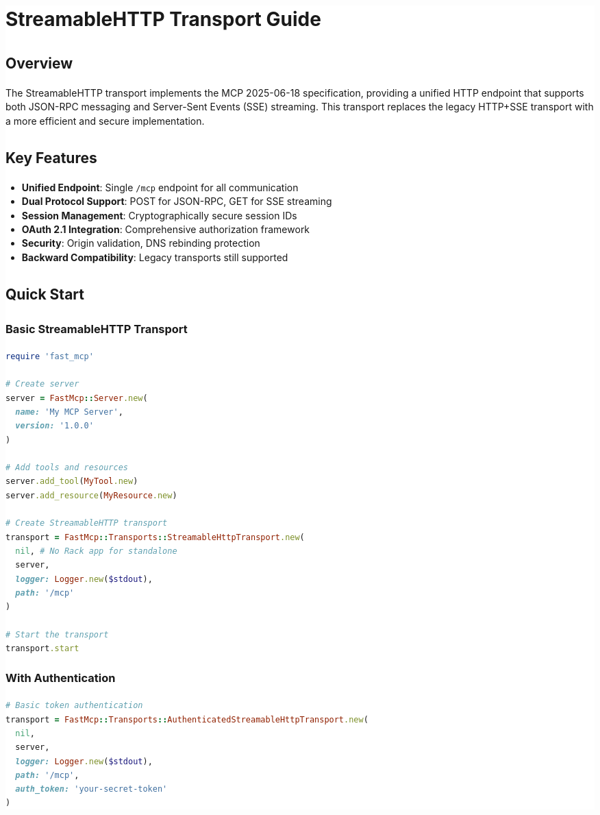 # StreamableHTTP Transport Guide

## Overview

The StreamableHTTP transport implements the MCP 2025-06-18 specification, providing a unified HTTP endpoint that supports both JSON-RPC messaging and Server-Sent Events (SSE) streaming. This transport replaces the legacy HTTP+SSE transport with a more efficient and secure implementation.

## Key Features

- **Unified Endpoint**: Single `/mcp` endpoint for all communication
- **Dual Protocol Support**: POST for JSON-RPC, GET for SSE streaming
- **Session Management**: Cryptographically secure session IDs
- **OAuth 2.1 Integration**: Comprehensive authorization framework
- **Security**: Origin validation, DNS rebinding protection
- **Backward Compatibility**: Legacy transports still supported

## Quick Start

### Basic StreamableHTTP Transport

```ruby
require 'fast_mcp'

# Create server
server = FastMcp::Server.new(
  name: 'My MCP Server',
  version: '1.0.0'
)

# Add tools and resources
server.add_tool(MyTool.new)
server.add_resource(MyResource.new)

# Create StreamableHTTP transport
transport = FastMcp::Transports::StreamableHttpTransport.new(
  nil, # No Rack app for standalone
  server,
  logger: Logger.new($stdout),
  path: '/mcp'
)

# Start the transport
transport.start
```

### With Authentication

```ruby
# Basic token authentication
transport = FastMcp::Transports::AuthenticatedStreamableHttpTransport.new(
  nil,
  server,
  logger: Logger.new($stdout),
  path: '/mcp',
  auth_token: 'your-secret-token'
)
```
